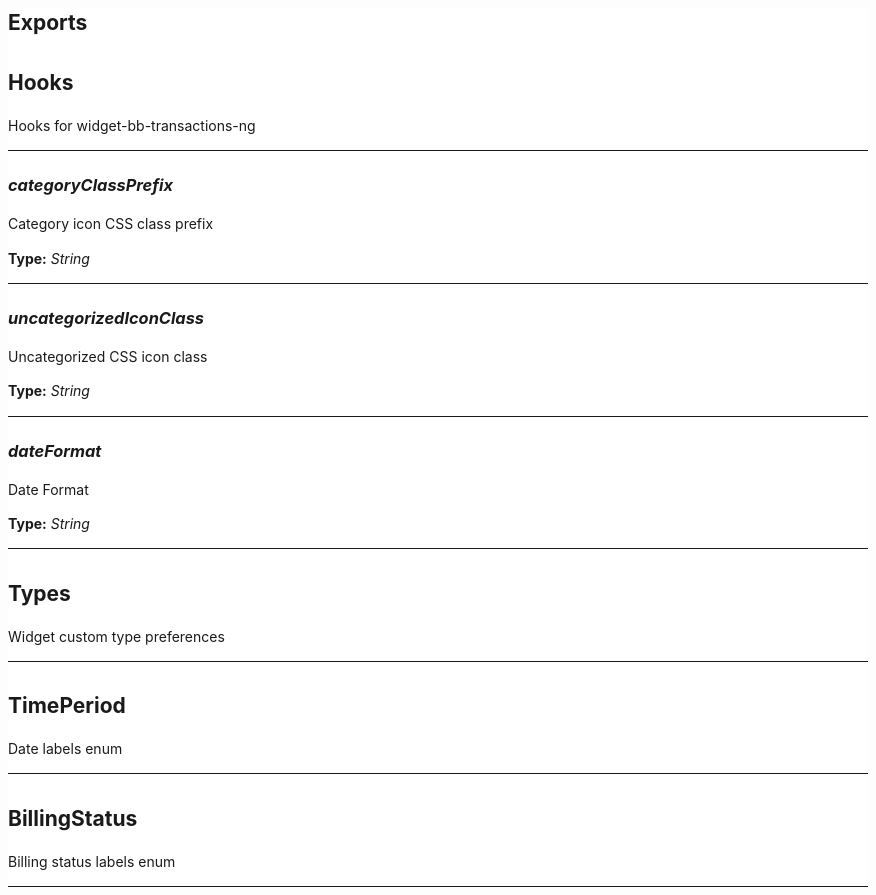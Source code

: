 ## Exports


## Hooks

Hooks for widget-bb-transactions-ng

---
### <a name="ext-bb-transactions-list-ngcategoryClassPrefix"></a>*categoryClassPrefix*

Category icon CSS class prefix

**Type:** *String*


---
### <a name="ext-bb-transactions-list-nguncategorizedIconClass"></a>*uncategorizedIconClass*

Uncategorized CSS icon class

**Type:** *String*


---
### <a name="ext-bb-transactions-list-ngdateFormat"></a>*dateFormat*

Date Format

**Type:** *String*


---

## Types

Widget custom type preferences

---

## TimePeriod

Date labels enum

---

## BillingStatus

Billing status labels enum

---
